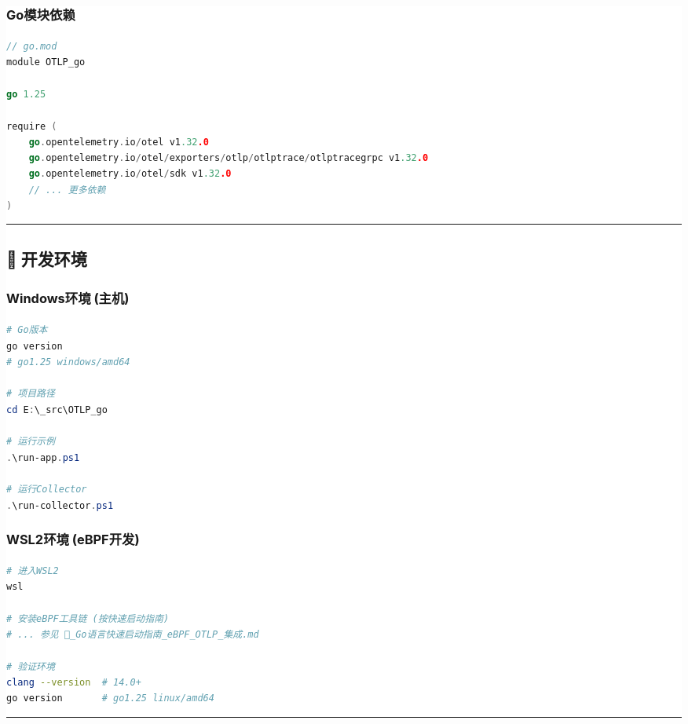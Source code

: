 ### Go模块依赖

```go
// go.mod
module OTLP_go

go 1.25

require (
    go.opentelemetry.io/otel v1.32.0
    go.opentelemetry.io/otel/exporters/otlp/otlptrace/otlptracegrpc v1.32.0
    go.opentelemetry.io/otel/sdk v1.32.0
    // ... 更多依赖
)
```

---

## 🔧 开发环境

### Windows环境 (主机)

```powershell
# Go版本
go version
# go1.25 windows/amd64

# 项目路径
cd E:\_src\OTLP_go

# 运行示例
.\run-app.ps1

# 运行Collector
.\run-collector.ps1
```

### WSL2环境 (eBPF开发)

```bash
# 进入WSL2
wsl

# 安装eBPF工具链 (按快速启动指南)
# ... 参见 🚀_Go语言快速启动指南_eBPF_OTLP_集成.md

# 验证环境
clang --version  # 14.0+
go version       # go1.25 linux/amd64
```

---
